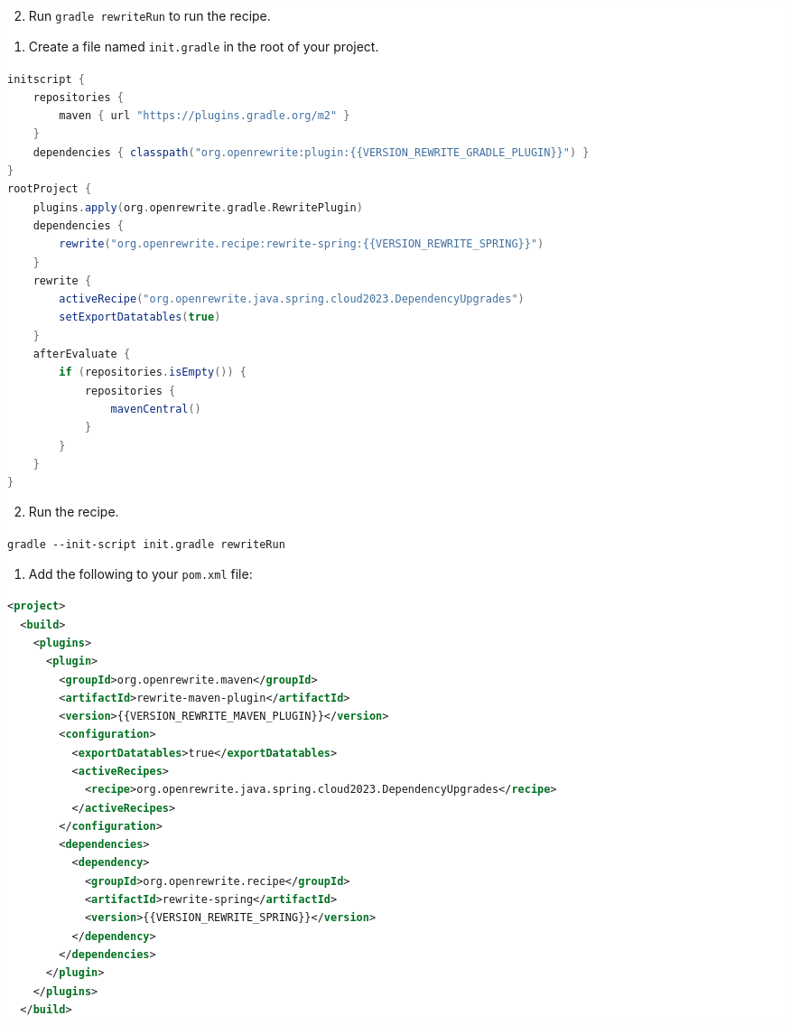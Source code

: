 2. Run `gradle rewriteRun` to run the recipe.
</TabItem>

<TabItem value="gradle-init-script" label="Gradle init script">

1. Create a file named `init.gradle` in the root of your project.

```groovy title="init.gradle"
initscript {
    repositories {
        maven { url "https://plugins.gradle.org/m2" }
    }
    dependencies { classpath("org.openrewrite:plugin:{{VERSION_REWRITE_GRADLE_PLUGIN}}") }
}
rootProject {
    plugins.apply(org.openrewrite.gradle.RewritePlugin)
    dependencies {
        rewrite("org.openrewrite.recipe:rewrite-spring:{{VERSION_REWRITE_SPRING}}")
    }
    rewrite {
        activeRecipe("org.openrewrite.java.spring.cloud2023.DependencyUpgrades")
        setExportDatatables(true)
    }
    afterEvaluate {
        if (repositories.isEmpty()) {
            repositories {
                mavenCentral()
            }
        }
    }
}
```

2. Run the recipe.

```shell title="shell"
gradle --init-script init.gradle rewriteRun
```

</TabItem>
<TabItem value="maven" label="Maven POM">

1. Add the following to your `pom.xml` file:

```xml title="pom.xml"
<project>
  <build>
    <plugins>
      <plugin>
        <groupId>org.openrewrite.maven</groupId>
        <artifactId>rewrite-maven-plugin</artifactId>
        <version>{{VERSION_REWRITE_MAVEN_PLUGIN}}</version>
        <configuration>
          <exportDatatables>true</exportDatatables>
          <activeRecipes>
            <recipe>org.openrewrite.java.spring.cloud2023.DependencyUpgrades</recipe>
          </activeRecipes>
        </configuration>
        <dependencies>
          <dependency>
            <groupId>org.openrewrite.recipe</groupId>
            <artifactId>rewrite-spring</artifactId>
            <version>{{VERSION_REWRITE_SPRING}}</version>
          </dependency>
        </dependencies>
      </plugin>
    </plugins>
  </build>
```